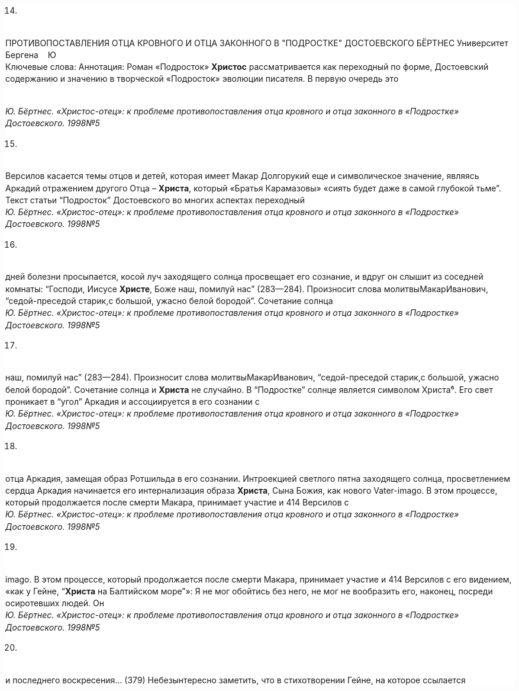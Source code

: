 14.
<br>ПРОТИВОПОСТАВЛЕНИЯ ОТЦА КРОВНОГО И ОТЦА
  ЗАКОННОГО В "ПОДРОСТКЕ" ДОСТОЕВСКОГО
    БЁРТНЕС                       Университет Бергена
       Ю                          
    Ключевые слова:              Аннотация: Роман «Подросток»
    **Христос**                      рассматривается как переходный по форме,
    Достоевский                  содержанию и значению в творческой
    «Подросток»                  эволюции писателя. В первую очередь это
    
<br> *Ю. Бёртнес. «Христос-отец»: к проблеме противопоставления отца кровного и отца законного в «Подростке» Достоевского. 1998№5* 

15.
<br>Версилов                     касается темы отцов и детей, которая имеет
    Макар Долгорукий             еще и символическое значение, являясь
    Аркадий                      отражением другого Отца – **Христа**, который
    «Братья Карамазовы»          «сиять будет даже в самой глубокой тьме”.
  Текст статьи
  “Подросток” Достоевского во многих аспектах переходный
<br> *Ю. Бёртнес. «Христос-отец»: к проблеме противопоставления отца кровного и отца законного в «Подростке» Достоевского. 1998№5* 

16.
<br> дней болезни просыпается, косой луч заходящего солнца
  просвещает его сознание, и вдруг он слышит из соседней комнаты:
  “Господи, Иисусе **Христе**, Боже наш, помилуй нас” (283—284). Произносит
  слова молитвыМакарИванович, “седой-преседой старик,с большой, ужасно
  белой бородой”. Сочетание солнца
<br> *Ю. Бёртнес. «Христос-отец»: к проблеме противопоставления отца кровного и отца законного в «Подростке» Достоевского. 1998№5* 

17.
<br>наш, помилуй нас” (283—284). Произносит
  слова молитвыМакарИванович, “седой-преседой старик,с большой, ужасно
  белой бородой”. Сочетание солнца и **Христа** не случайно. В “Подростке”
  солнце является символом Христа⁶. Его свет проникает в “угол” Аркадия и
  ассоциируется в его сознании с
<br> *Ю. Бёртнес. «Христос-отец»: к проблеме противопоставления отца кровного и отца законного в «Подростке» Достоевского. 1998№5* 

18.
<br>отца Аркадия, замещая образ Ротшильда в
  его сознании. Интроекцией светлого пятна заходящего солнца,
  просветлением сердца Аркадия начинается его интернализация образа
  **Христа**, Сына Божия, как нового Vater-imago. В этом процессе, который
  продолжается после смерти Макара, принимает участие и
  414
  Версилов с
<br> *Ю. Бёртнес. «Христос-отец»: к проблеме противопоставления отца кровного и отца законного в «Подростке» Достоевского. 1998№5* 

19.
<br>imago. В этом процессе, который
  продолжается после смерти Макара, принимает участие и
  414
  Версилов с его видением, «как у Гейне, “**Христа** на Балтийском море”»:
    Я не мог обойтись без него, не мог не вообразить его, наконец, посреди
    осиротевших людей. Он
<br> *Ю. Бёртнес. «Христос-отец»: к проблеме противопоставления отца кровного и отца законного в «Подростке» Достоевского. 1998№5* 

20.
<br>и последнего
    воскресения… (379)
  Небезынтересно заметить, что в стихотворении Гейне, на которое ссылается
